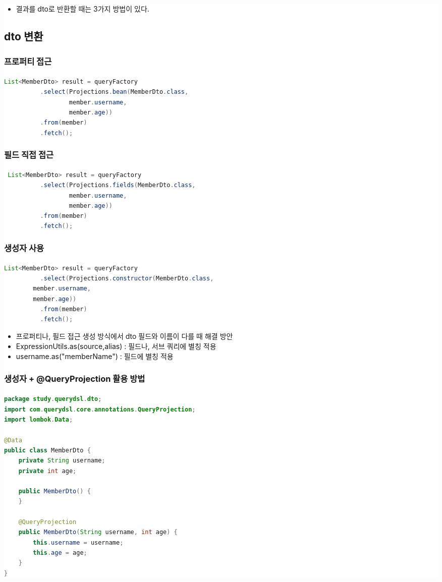 - 결과를 dto로 반환할 때는 3가지 방법이 있다.

## dto 변환
### 프로퍼티 접근 

```java
List<MemberDto> result = queryFactory
          .select(Projections.bean(MemberDto.class,
                  member.username,
                  member.age))
          .from(member)
          .fetch();
```

### 필드 직접 접근 

```java
 List<MemberDto> result = queryFactory
          .select(Projections.fields(MemberDto.class,
                  member.username,
                  member.age))
          .from(member)
          .fetch();
```

### 생성자 사용

```java
List<MemberDto> result = queryFactory
          .select(Projections.constructor(MemberDto.class,
        member.username,
        member.age))
          .from(member)
          .fetch();
```

- 프로퍼티나, 필드 접근 생성 방식에서 dto 필드와 이름이 다를 때 해결 방안 
- ExpressionUtils.as(source,alias) : 필드나, 서브 쿼리에 별칭 적용 
- username.as("memberName") : 필드에 별칭 적용

### 생성자 + @QueryProjection 활용 방법

```java
package study.querydsl.dto;
import com.querydsl.core.annotations.QueryProjection;
import lombok.Data;

@Data
public class MemberDto {
    private String username;
    private int age;

    public MemberDto() {
    }

    @QueryProjection
    public MemberDto(String username, int age) {
        this.username = username;
        this.age = age;
    }
}
```
